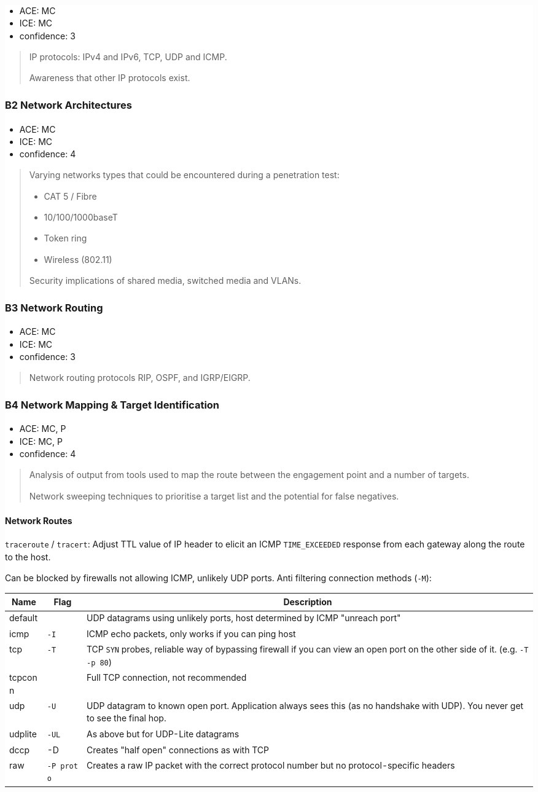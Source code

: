 - ACE: MC
- ICE: MC
- confidence: 3

> IP protocols: IPv4 and IPv6, TCP, UDP and ICMP.
>
> Awareness that other IP protocols exist.

### B2 Network Architectures

- ACE: MC
- ICE: MC
- confidence: 4

> Varying networks types that could be encountered during a penetration test:
>
> - CAT 5 / Fibre
>
> - 10/100/1000baseT
> - Token ring
>
> - Wireless (802.11)
>
> Security implications of shared media, switched media and VLANs.

### B3 Network Routing

- ACE: MC
- ICE: MC
- confidence: 3

> Network routing protocols RIP, OSPF, and IGRP/EIGRP.

### B4 Network Mapping & Target Identification

- ACE: MC, P
- ICE: MC, P
- confidence: 4

> Analysis of output from tools used to map the route between the engagement point and a number of targets.
>
> Network sweeping techniques to prioritise a target list and the potential for false negatives.

#### Network Routes

`traceroute` / `tracert`: Adjust TTL value of IP header to elicit an ICMP `TIME_EXCEEDED` response from each gateway along the route to the host.

Can be blocked by firewalls not allowing ICMP, unlikely UDP ports. Anti filtering connection methods (`-M`):

| Name    | Flag       | Description                                                  |
| ------- | ---------- | ------------------------------------------------------------ |
| default |            | UDP datagrams using unlikely ports, host determined by ICMP "unreach port" |
| icmp    | `-I`       | ICMP echo packets, only works if you can ping host           |
| tcp     | `-T`       | TCP `SYN` probes, reliable way of bypassing firewall if you can view an open port on the other side of it. (e.g. `-T -p 80`) |
| tcpconn |            | Full TCP connection, not recommended                         |
| udp     | `-U`       | UDP datagram to known open port. Application always sees this (as no handshake with UDP). You never get to see the final hop. |
| udplite | `-UL`      | As above but for UDP-Lite datagrams                          |
| dccp    | -D         | Creates "half open" connections as with TCP                  |
| raw     | `-P proto` | Creates a raw IP packet with the correct protocol number but no protocol-specific headers |